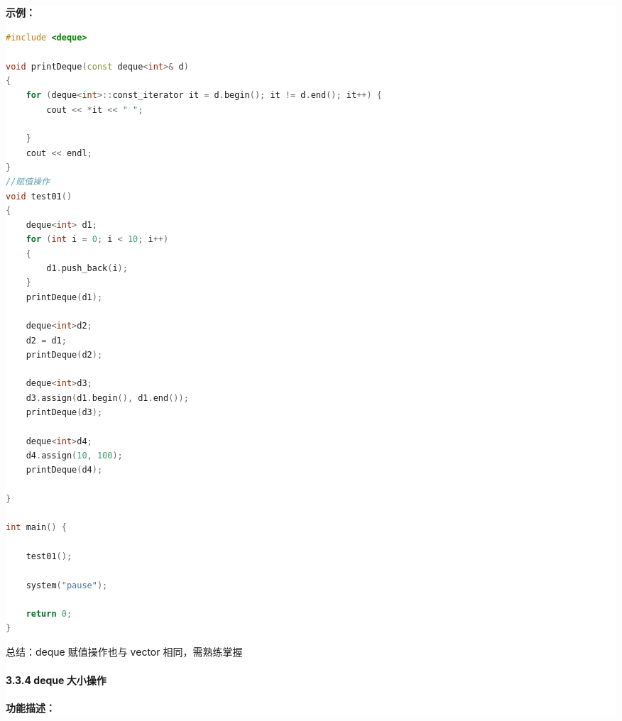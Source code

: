 **示例：**

```C++
#include <deque>

void printDeque(const deque<int>& d)
{
	for (deque<int>::const_iterator it = d.begin(); it != d.end(); it++) {
		cout << *it << " ";

	}
	cout << endl;
}
//赋值操作
void test01()
{
	deque<int> d1;
	for (int i = 0; i < 10; i++)
	{
		d1.push_back(i);
	}
	printDeque(d1);

	deque<int>d2;
	d2 = d1;
	printDeque(d2);

	deque<int>d3;
	d3.assign(d1.begin(), d1.end());
	printDeque(d3);

	deque<int>d4;
	d4.assign(10, 100);
	printDeque(d4);

}

int main() {

	test01();

	system("pause");

	return 0;
}
```

总结：deque 赋值操作也与 vector 相同，需熟练掌握

#### 3.3.4 deque 大小操作

**功能描述：**
